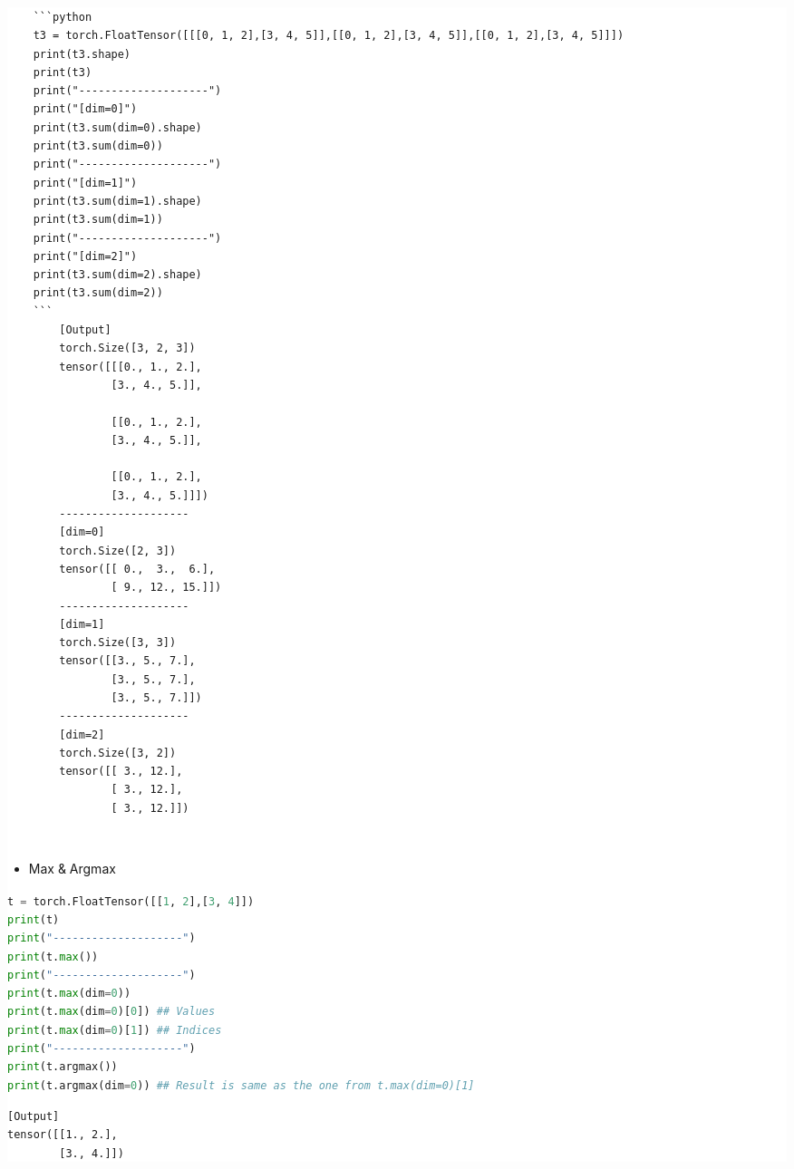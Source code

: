         ```python
        t3 = torch.FloatTensor([[[0, 1, 2],[3, 4, 5]],[[0, 1, 2],[3, 4, 5]],[[0, 1, 2],[3, 4, 5]]])
        print(t3.shape)
        print(t3)
        print("--------------------")
        print("[dim=0]")
        print(t3.sum(dim=0).shape)
        print(t3.sum(dim=0))
        print("--------------------")
        print("[dim=1]")
        print(t3.sum(dim=1).shape)
        print(t3.sum(dim=1))
        print("--------------------")
        print("[dim=2]")
        print(t3.sum(dim=2).shape)
        print(t3.sum(dim=2))
        ```
            [Output]
            torch.Size([3, 2, 3])
            tensor([[[0., 1., 2.],
                    [3., 4., 5.]],
            
                    [[0., 1., 2.],
                    [3., 4., 5.]],
            
                    [[0., 1., 2.],
                    [3., 4., 5.]]])
            --------------------
            [dim=0]
            torch.Size([2, 3])
            tensor([[ 0.,  3.,  6.],
                    [ 9., 12., 15.]])
            --------------------
            [dim=1]
            torch.Size([3, 3])
            tensor([[3., 5., 7.],
                    [3., 5., 7.],
                    [3., 5., 7.]])
            --------------------
            [dim=2]
            torch.Size([3, 2])
            tensor([[ 3., 12.],
                    [ 3., 12.],
                    [ 3., 12.]])

<br>  

- Max & Argmax

```python
t = torch.FloatTensor([[1, 2],[3, 4]])
print(t)
print("--------------------")
print(t.max())
print("--------------------")
print(t.max(dim=0))
print(t.max(dim=0)[0]) ## Values
print(t.max(dim=0)[1]) ## Indices
print("--------------------")
print(t.argmax())
print(t.argmax(dim=0)) ## Result is same as the one from t.max(dim=0)[1]
```
    [Output]
    tensor([[1., 2.],
            [3., 4.]])